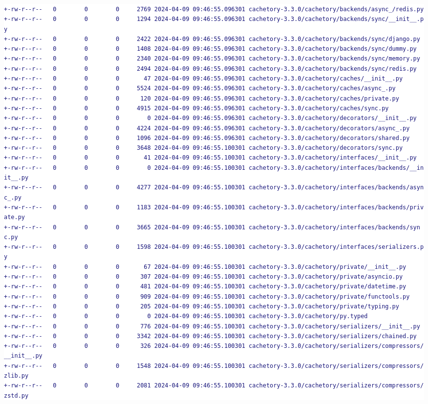 ```diff
+-rw-r--r--   0        0        0     2769 2024-04-09 09:46:55.096301 cachetory-3.3.0/cachetory/backends/async_/redis.py
+-rw-r--r--   0        0        0     1294 2024-04-09 09:46:55.096301 cachetory-3.3.0/cachetory/backends/sync/__init__.py
+-rw-r--r--   0        0        0     2422 2024-04-09 09:46:55.096301 cachetory-3.3.0/cachetory/backends/sync/django.py
+-rw-r--r--   0        0        0     1408 2024-04-09 09:46:55.096301 cachetory-3.3.0/cachetory/backends/sync/dummy.py
+-rw-r--r--   0        0        0     2340 2024-04-09 09:46:55.096301 cachetory-3.3.0/cachetory/backends/sync/memory.py
+-rw-r--r--   0        0        0     2494 2024-04-09 09:46:55.096301 cachetory-3.3.0/cachetory/backends/sync/redis.py
+-rw-r--r--   0        0        0       47 2024-04-09 09:46:55.096301 cachetory-3.3.0/cachetory/caches/__init__.py
+-rw-r--r--   0        0        0     5524 2024-04-09 09:46:55.096301 cachetory-3.3.0/cachetory/caches/async_.py
+-rw-r--r--   0        0        0      120 2024-04-09 09:46:55.096301 cachetory-3.3.0/cachetory/caches/private.py
+-rw-r--r--   0        0        0     4915 2024-04-09 09:46:55.096301 cachetory-3.3.0/cachetory/caches/sync.py
+-rw-r--r--   0        0        0        0 2024-04-09 09:46:55.096301 cachetory-3.3.0/cachetory/decorators/__init__.py
+-rw-r--r--   0        0        0     4224 2024-04-09 09:46:55.096301 cachetory-3.3.0/cachetory/decorators/async_.py
+-rw-r--r--   0        0        0     1096 2024-04-09 09:46:55.096301 cachetory-3.3.0/cachetory/decorators/shared.py
+-rw-r--r--   0        0        0     3648 2024-04-09 09:46:55.100301 cachetory-3.3.0/cachetory/decorators/sync.py
+-rw-r--r--   0        0        0       41 2024-04-09 09:46:55.100301 cachetory-3.3.0/cachetory/interfaces/__init__.py
+-rw-r--r--   0        0        0        0 2024-04-09 09:46:55.100301 cachetory-3.3.0/cachetory/interfaces/backends/__init__.py
+-rw-r--r--   0        0        0     4277 2024-04-09 09:46:55.100301 cachetory-3.3.0/cachetory/interfaces/backends/async_.py
+-rw-r--r--   0        0        0     1183 2024-04-09 09:46:55.100301 cachetory-3.3.0/cachetory/interfaces/backends/private.py
+-rw-r--r--   0        0        0     3665 2024-04-09 09:46:55.100301 cachetory-3.3.0/cachetory/interfaces/backends/sync.py
+-rw-r--r--   0        0        0     1598 2024-04-09 09:46:55.100301 cachetory-3.3.0/cachetory/interfaces/serializers.py
+-rw-r--r--   0        0        0       67 2024-04-09 09:46:55.100301 cachetory-3.3.0/cachetory/private/__init__.py
+-rw-r--r--   0        0        0      307 2024-04-09 09:46:55.100301 cachetory-3.3.0/cachetory/private/asyncio.py
+-rw-r--r--   0        0        0      481 2024-04-09 09:46:55.100301 cachetory-3.3.0/cachetory/private/datetime.py
+-rw-r--r--   0        0        0      909 2024-04-09 09:46:55.100301 cachetory-3.3.0/cachetory/private/functools.py
+-rw-r--r--   0        0        0      205 2024-04-09 09:46:55.100301 cachetory-3.3.0/cachetory/private/typing.py
+-rw-r--r--   0        0        0        0 2024-04-09 09:46:55.100301 cachetory-3.3.0/cachetory/py.typed
+-rw-r--r--   0        0        0      776 2024-04-09 09:46:55.100301 cachetory-3.3.0/cachetory/serializers/__init__.py
+-rw-r--r--   0        0        0     3342 2024-04-09 09:46:55.100301 cachetory-3.3.0/cachetory/serializers/chained.py
+-rw-r--r--   0        0        0      326 2024-04-09 09:46:55.100301 cachetory-3.3.0/cachetory/serializers/compressors/__init__.py
+-rw-r--r--   0        0        0     1548 2024-04-09 09:46:55.100301 cachetory-3.3.0/cachetory/serializers/compressors/zlib.py
+-rw-r--r--   0        0        0     2081 2024-04-09 09:46:55.100301 cachetory-3.3.0/cachetory/serializers/compressors/zstd.py
```